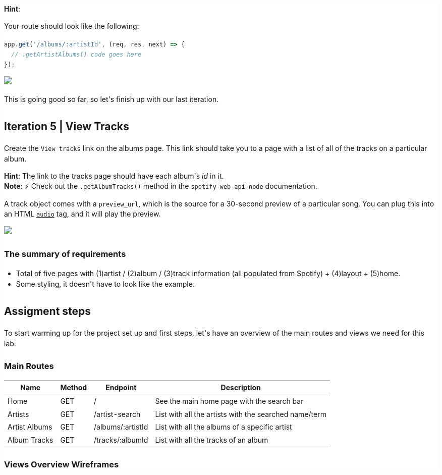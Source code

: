 **Hint**:

Your route should look like the following:

```javascript
app.get('/albums/:artistId', (req, res, next) => {
  // .getArtistAlbums() code goes here
});
```

![](https://i.imgur.com/oaoqQMj.png)

This is going good so far, so let's finish up with our last iteration.

## Iteration 5 | View Tracks

Create the `View tracks` link on the albums page. This link should take you to a page with a list of all of the tracks on a particular album.

**Hint**: The link to the tracks page should have each album's _id_ in it. <br>
**Note**: :zap: Check out the `.getAlbumTracks()` method in the `spotify-web-api-node` documentation.

A track object comes with a `preview_url`, which is the source for a 30-second preview of a particular song. You can plug this into an HTML [`audio`](https://developer.mozilla.org/en-US/docs/Web/HTML/Element/audio) tag, and it will play the preview.

![](https://i.imgur.com/XVKoeqg.png)

### The summary of requirements

- Total of five pages with (1)artist / (2)album / (3)track information (all populated from Spotify) + (4)layout + (5)home.
- Some styling, it doesn't have to look like the example.

## Assigment steps
To start warming up for the project set up and first steps, let's have an overview of the main routes and views we need for this lab:

### Main Routes
| Name  | Method | Endpoint |  Description |
|--|--|--| --|
| Home | GET  | / | See the main home page with the search bar |
| Artists | GET  | /artist-search | List with all the artists with the searched name/term |
| Artist Albums | GET  | /albums/:artistId | List with all the albums of a specific artist |
| Album Tracks | GET  | /tracks/:albumId | List with all the tracks of an album |

### Views Overview  Wireframes